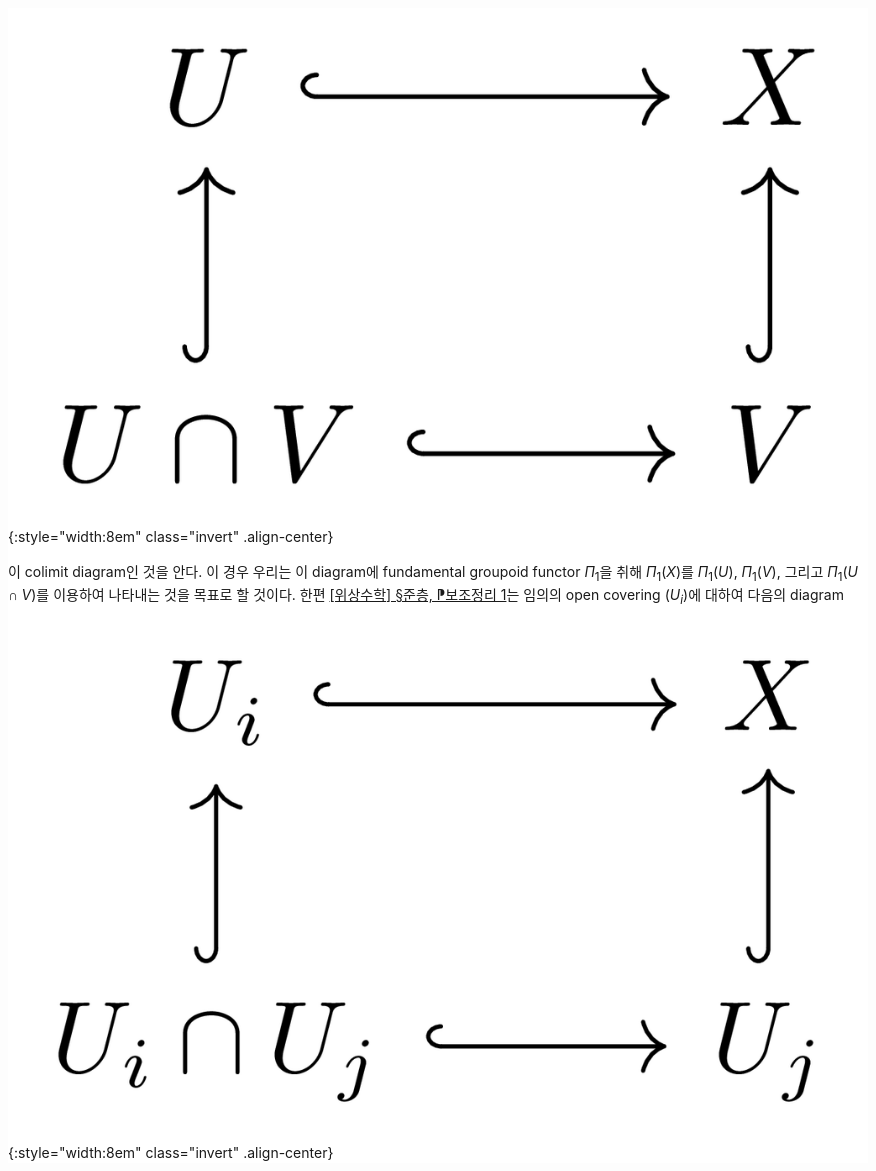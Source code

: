 ![union_as_colimit](/assets/images/Math/Algebraic_Topology/Covering_spaces-3.png){:style="width:8em" class="invert" .align-center}

이 colimit diagram인 것을 안다. 이 경우 우리는 이 diagram에 fundamental groupoid functor $\Pi_1$을 취해 $\Pi_1(X)$를 $\Pi_1(U)$, $\Pi_1(V)$, 그리고 $\Pi_1(U\cap V)$를 이용하여 나타내는 것을 목표로 할 것이다. 한편 [\[위상수학\] §준층, ⁋보조정리 1](/ko/math/topology/presheaves#lem1)는 임의의 open covering $(U_i)$에 대하여 다음의 diagram 
  
![general_union_colimit](/assets/images/Math/Algebraic_Topology/Covering_spaces-4.png){:style="width:8em" class="invert" .align-center}
